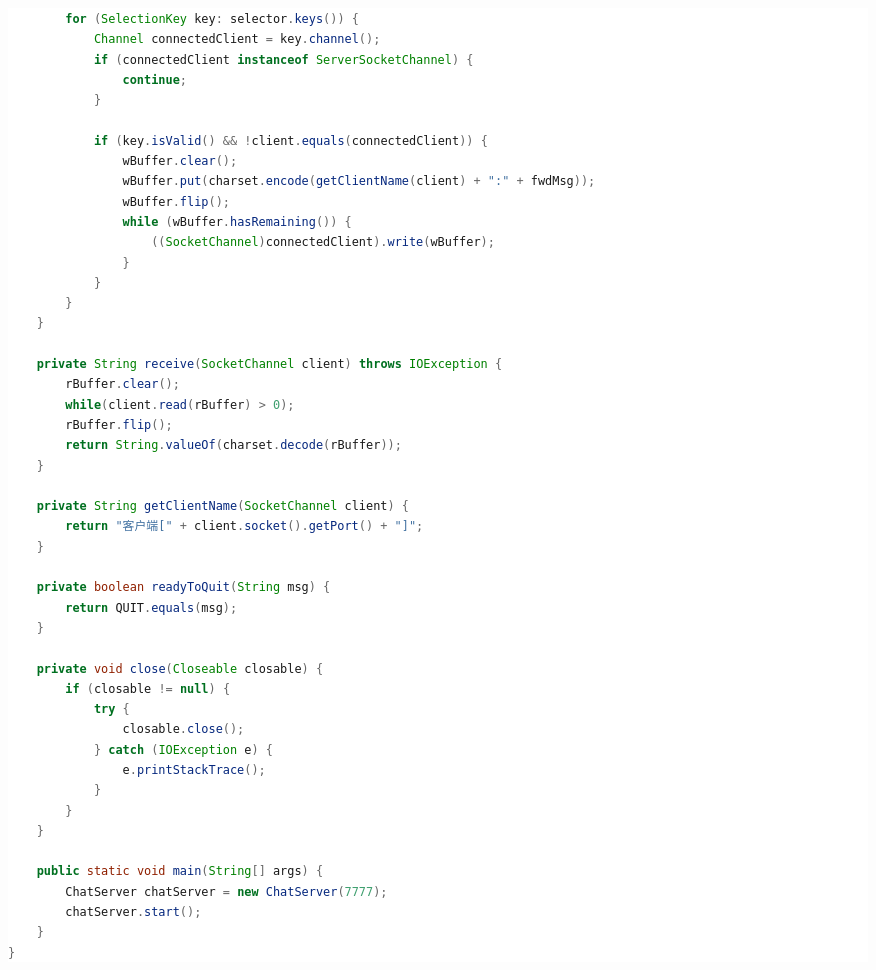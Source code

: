 ```java
        for (SelectionKey key: selector.keys()) {
            Channel connectedClient = key.channel();
            if (connectedClient instanceof ServerSocketChannel) {
                continue;
            }

            if (key.isValid() && !client.equals(connectedClient)) {
                wBuffer.clear();
                wBuffer.put(charset.encode(getClientName(client) + ":" + fwdMsg));
                wBuffer.flip();
                while (wBuffer.hasRemaining()) {
                    ((SocketChannel)connectedClient).write(wBuffer);
                }
            }
        }
    }

    private String receive(SocketChannel client) throws IOException {
        rBuffer.clear();
        while(client.read(rBuffer) > 0);
        rBuffer.flip();
        return String.valueOf(charset.decode(rBuffer));
    }

    private String getClientName(SocketChannel client) {
        return "客户端[" + client.socket().getPort() + "]";
    }

    private boolean readyToQuit(String msg) {
        return QUIT.equals(msg);
    }

    private void close(Closeable closable) {
        if (closable != null) {
            try {
                closable.close();
            } catch (IOException e) {
                e.printStackTrace();
            }
        }
    }

    public static void main(String[] args) {
        ChatServer chatServer = new ChatServer(7777);
        chatServer.start();
    }
}

```